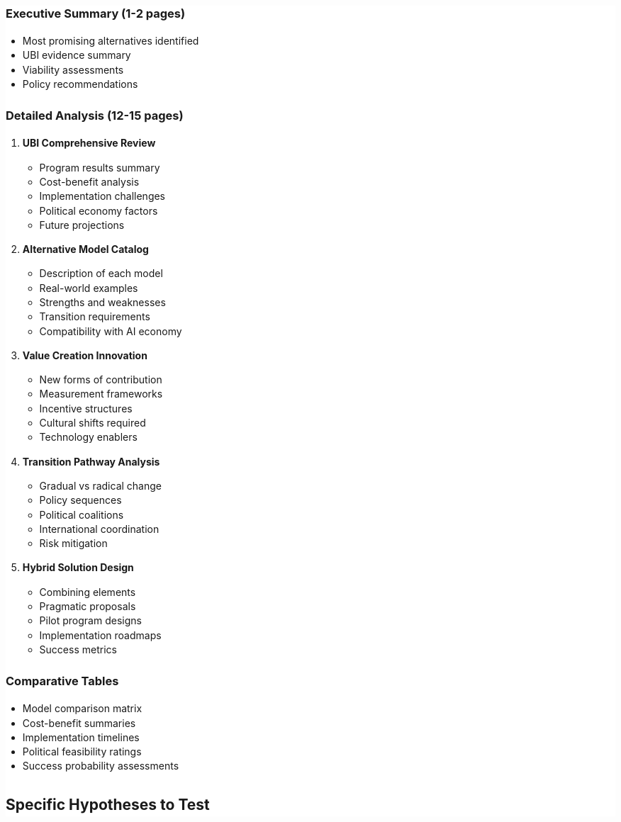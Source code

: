 ### Executive Summary (1-2 pages)
- Most promising alternatives identified
- UBI evidence summary
- Viability assessments
- Policy recommendations

### Detailed Analysis (12-15 pages)

1. **UBI Comprehensive Review**
   - Program results summary
   - Cost-benefit analysis
   - Implementation challenges
   - Political economy factors
   - Future projections

2. **Alternative Model Catalog**
   - Description of each model
   - Real-world examples
   - Strengths and weaknesses
   - Transition requirements
   - Compatibility with AI economy

3. **Value Creation Innovation**
   - New forms of contribution
   - Measurement frameworks
   - Incentive structures
   - Cultural shifts required
   - Technology enablers

4. **Transition Pathway Analysis**
   - Gradual vs radical change
   - Policy sequences
   - Political coalitions
   - International coordination
   - Risk mitigation

5. **Hybrid Solution Design**
   - Combining elements
   - Pragmatic proposals
   - Pilot program designs
   - Implementation roadmaps
   - Success metrics

### Comparative Tables
- Model comparison matrix
- Cost-benefit summaries
- Implementation timelines
- Political feasibility ratings
- Success probability assessments

## Specific Hypotheses to Test
